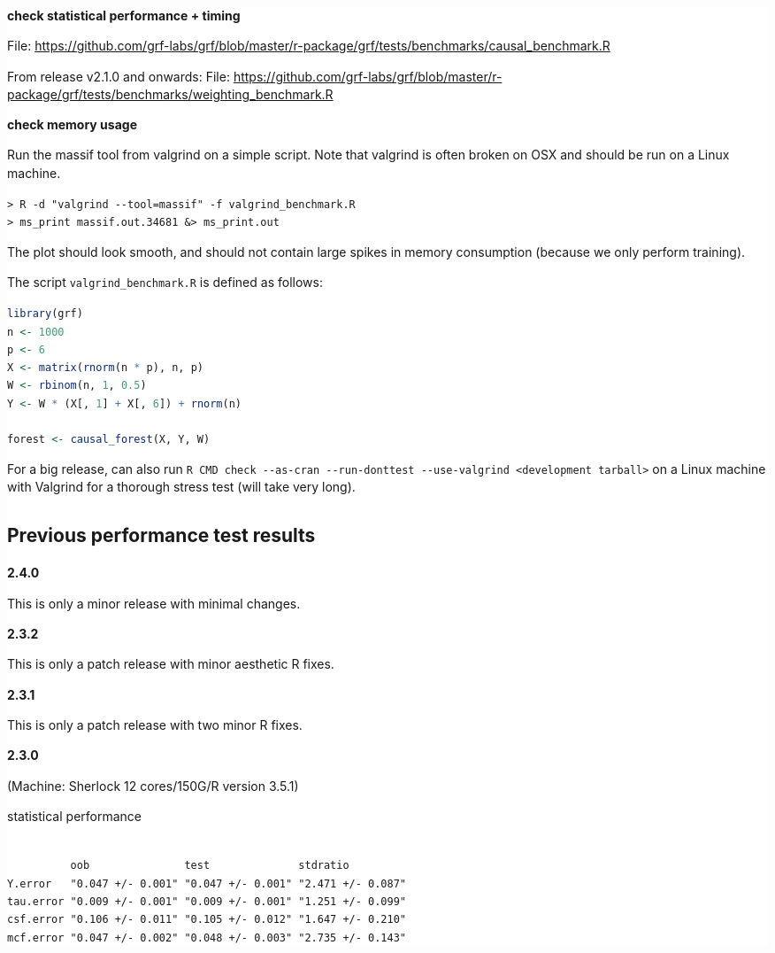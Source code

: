 **check statistical performance + timing**

File: https://github.com/grf-labs/grf/blob/master/r-package/grf/tests/benchmarks/causal_benchmark.R

From release v2.1.0 and onwards:
File: https://github.com/grf-labs/grf/blob/master/r-package/grf/tests/benchmarks/weighting_benchmark.R

**check memory usage**

Run the massif tool from valgrind on a simple script. Note that valgrind is often broken on OSX and should be run on a Linux machine.

```
> R -d "valgrind --tool=massif" -f valgrind_benchmark.R
> ms_print massif.out.34681 &> ms_print.out
```

The plot should look smooth, and should not contain large spikes in memory consumption (because we only perform training).

The script `valgrind_benchmark.R` is defined as follows:

```R
library(grf)
n <- 1000
p <- 6
X <- matrix(rnorm(n * p), n, p)
W <- rbinom(n, 1, 0.5)
Y <- W * (X[, 1] + X[, 6]) + rnorm(n)

forest <- causal_forest(X, Y, W)
```

For a big release, can also run `R CMD check --as-cran --run-donttest --use-valgrind <development tarball>` on a Linux machine with Valgrind for a thorough stress test (will take very long).

## Previous performance test results

**2.4.0**

This is only a minor release with minimal changes.

**2.3.2**

This is only a patch release with minor aesthetic R fixes.

**2.3.1**

This is only a patch release with two minor R fixes.

**2.3.0**

(Machine: Sherlock 12 cores/150G/R version 3.5.1)

statistical performance

```

          oob               test              stdratio
Y.error   "0.047 +/- 0.001" "0.047 +/- 0.001" "2.471 +/- 0.087"
tau.error "0.009 +/- 0.001" "0.009 +/- 0.001" "1.251 +/- 0.099"
csf.error "0.106 +/- 0.011" "0.105 +/- 0.012" "1.647 +/- 0.210"
mcf.error "0.047 +/- 0.002" "0.048 +/- 0.003" "2.735 +/- 0.143"
```
